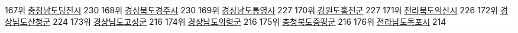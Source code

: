   <tr>
    <td>167위</td>
    <td><a href="/apt/충청남도당진시{dong}">충청남도당진시</a></td>
    <td>230</td>
  </tr>

  <tr>
    <td>168위</td>
    <td><a href="/apt/경상북도경주시{dong}">경상북도경주시</a></td>
    <td>230</td>
  </tr>

  <tr>
    <td>169위</td>
    <td><a href="/apt/경상남도통영시{dong}">경상남도통영시</a></td>
    <td>227</td>
  </tr>

  <tr>
    <td>170위</td>
    <td><a href="/apt/강원도홍천군{dong}">강원도홍천군</a></td>
    <td>227</td>
  </tr>

  <tr>
    <td>171위</td>
    <td><a href="/apt/전라북도익산시{dong}">전라북도익산시</a></td>
    <td>226</td>
  </tr>

  <tr>
    <td>172위</td>
    <td><a href="/apt/경상남도산청군{dong}">경상남도산청군</a></td>
    <td>224</td>
  </tr>

  <tr>
    <td>173위</td>
    <td><a href="/apt/경상남도고성군{dong}">경상남도고성군</a></td>
    <td>216</td>
  </tr>

  <tr>
    <td>174위</td>
    <td><a href="/apt/경상남도의령군{dong}">경상남도의령군</a></td>
    <td>216</td>
  </tr>

  <tr>
    <td>175위</td>
    <td><a href="/apt/충청북도증평군{dong}">충청북도증평군</a></td>
    <td>216</td>
  </tr>

  <tr>
    <td>176위</td>
    <td><a href="/apt/전라남도목포시{dong}">전라남도목포시</a></td>
    <td>214</td>
  </tr>

